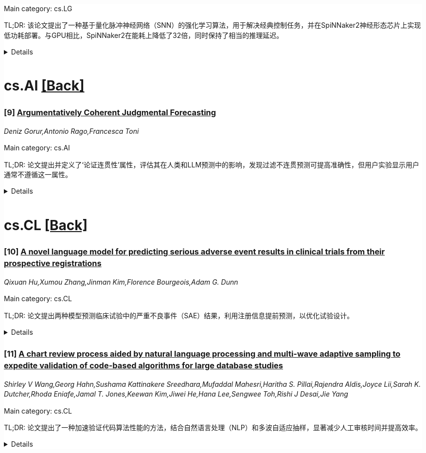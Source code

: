 Main category: cs.LG

TL;DR: 该论文提出了一种基于量化脉冲神经网络（SNN）的强化学习算法，用于解决经典控制任务，并在SpiNNaker2神经形态芯片上实现低功耗部署。与GPU相比，SpiNNaker2在能耗上降低了32倍，同时保持了相当的推理延迟。


<details><summary>Details</summary></details>


<div id='cs.AI'></div>

# cs.AI [[Back]](#toc)

### [9] [Argumentatively Coherent Judgmental Forecasting](https://arxiv.org/abs/2507.23163)
*Deniz Gorur,Antonio Rago,Francesca Toni*

Main category: cs.AI

TL;DR: 论文提出并定义了‘论证连贯性’属性，评估其在人类和LLM预测中的影响，发现过滤不连贯预测可提高准确性，但用户实验显示用户通常不遵循这一属性。


<details><summary>Details</summary></details>


<div id='cs.CL'></div>

# cs.CL [[Back]](#toc)

### [10] [A novel language model for predicting serious adverse event results in clinical trials from their prospective registrations](https://arxiv.org/abs/2507.22919)
*Qixuan Hu,Xumou Zhang,Jinman Kim,Florence Bourgeois,Adam G. Dunn*

Main category: cs.CL

TL;DR: 论文提出两种模型预测临床试验中的严重不良事件（SAE）结果，利用注册信息提前预测，以优化试验设计。


<details><summary>Details</summary></details>


### [11] [A chart review process aided by natural language processing and multi-wave adaptive sampling to expedite validation of code-based algorithms for large database studies](https://arxiv.org/abs/2507.22943)
*Shirley V Wang,Georg Hahn,Sushama Kattinakere Sreedhara,Mufaddal Mahesri,Haritha S. Pillai,Rajendra Aldis,Joyce Lii,Sarah K. Dutcher,Rhoda Eniafe,Jamal T. Jones,Keewan Kim,Jiwei He,Hana Lee,Sengwee Toh,Rishi J Desai,Jie Yang*

Main category: cs.CL

TL;DR: 论文提出了一种加速验证代码算法性能的方法，结合自然语言处理（NLP）和多波自适应抽样，显著减少人工审核时间并提高效率。


<details><summary>Details</summary></details>
